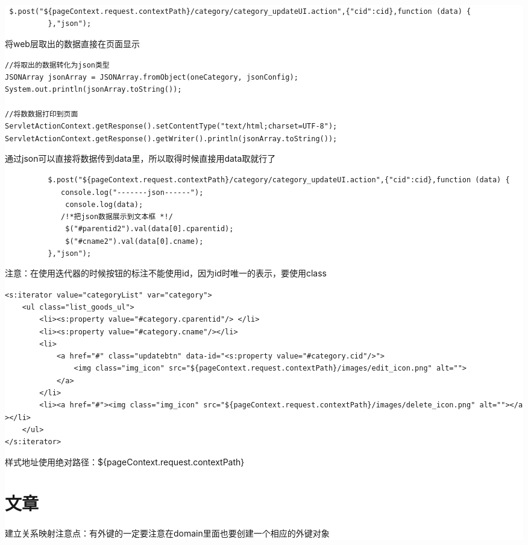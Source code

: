 ```
 $.post("${pageContext.request.contextPath}/category/category_updateUI.action",{"cid":cid},function (data) {
          },"json");
```

将web层取出的数据直接在页面显示

```
//将取出的数据转化为json类型
JSONArray jsonArray = JSONArray.fromObject(oneCategory, jsonConfig);
System.out.println(jsonArray.toString());

//将数数据打印到页面
ServletActionContext.getResponse().setContentType("text/html;charset=UTF-8");
ServletActionContext.getResponse().getWriter().println(jsonArray.toString());
```

通过json可以直接将数据传到data里，所以取得时候直接用data取就行了

```
          $.post("${pageContext.request.contextPath}/category/category_updateUI.action",{"cid":cid},function (data) {
             console.log("-------json------");
              console.log(data);
             /!*把json数据展示到文本框 *!/
              $("#parentid2").val(data[0].cparentid);
              $("#cname2").val(data[0].cname);
          },"json");
```

注意：在使用迭代器的时候按钮的标注不能使用id，因为id时唯一的表示，要使用class

```
<s:iterator value="categoryList" var="category">
    <ul class="list_goods_ul">
        <li><s:property value="#category.cparentid"/> </li>
        <li><s:property value="#category.cname"/></li>
        <li>
            <a href="#" class="updatebtn" data-id="<s:property value="#category.cid"/>">
                <img class="img_icon" src="${pageContext.request.contextPath}/images/edit_icon.png" alt="">
            </a>
        </li>
        <li><a href="#"><img class="img_icon" src="${pageContext.request.contextPath}/images/delete_icon.png" alt=""></a></li>
    </ul>
</s:iterator>
```

样式地址使用绝对路径：${pageContext.request.contextPath}

# 文章

建立关系映射注意点：有外键的一定要注意在domain里面也要创建一个相应的外键对象
